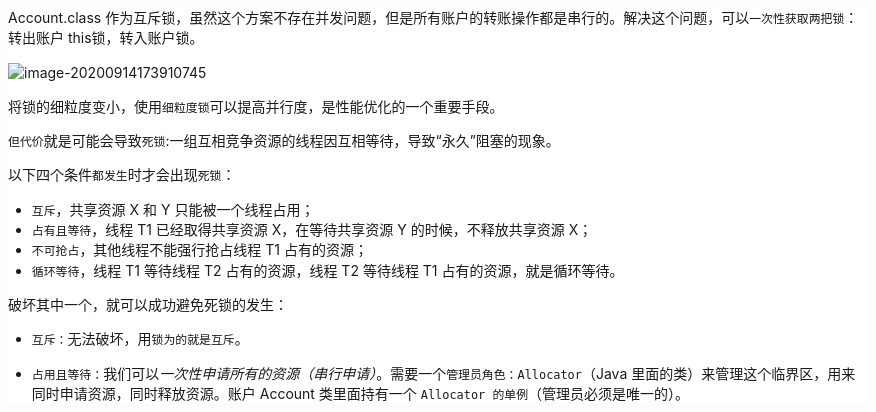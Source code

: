  Account.class 作为互斥锁，虽然这个方案不存在并发问题，但是所有账户的转账操作都是串行的。解决这个问题，可以`一次性获取两把锁`：转出账户 this锁，转入账户锁。

![image-20200914173910745](https://gitee.com//chenchong0817/picture/raw/master/Aaron/20200914173912.png)

将锁的细粒度变小，使用`细粒度锁`可以提高并行度，是性能优化的一个重要手段。

`但代价`就是可能会导致`死锁`:一组互相竞争资源的线程因互相等待，导致“永久”阻塞的现象。

以下四个条件`都发生`时才会出现`死锁`：

- `互斥`，共享资源 X 和 Y 只能被一个线程占用；
- `占有且等待`，线程 T1 已经取得共享资源 X，在等待共享资源 Y 的时候，不释放共享资源 X；
- `不可抢占`，其他线程不能强行抢占线程 T1 占有的资源；
- `循环等待`，线程 T1 等待线程 T2 占有的资源，线程 T2 等待线程 T1 占有的资源，就是循环等待。

破坏其中一个，就可以成功避免死锁的发生：

- `互斥：`无法破坏，用`锁为的就是互斥`。

- `占用且等待：`我们可以*一次性申请所有的资源（串行申请）*。需要一个`管理员角色：Allocator`（Java 里面的类）来管理这个临界区，用来同时申请资源，同时释放资源。账户 Account 类里面持有一个 `Allocator 的单例`（管理员必须是唯一的）。
